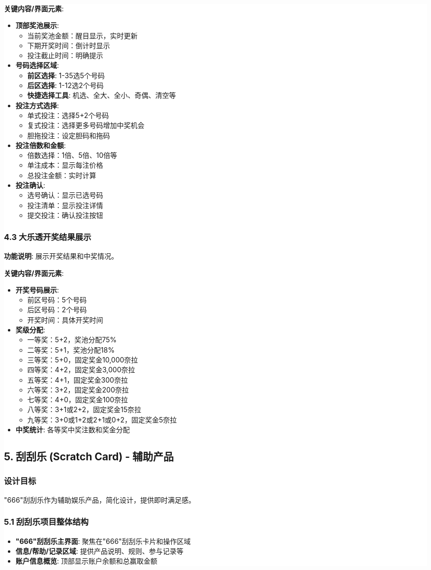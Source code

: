 **关键内容/界面元素**:
- **顶部奖池展示**: 
  - 当前奖池金额：醒目显示，实时更新
  - 下期开奖时间：倒计时显示
  - 投注截止时间：明确提示
- **号码选择区域**: 
  - **前区选择**: 1-35选5个号码
  - **后区选择**: 1-12选2个号码
  - **快捷选择工具**: 机选、全大、全小、奇偶、清空等
- **投注方式选择**: 
  - 单式投注：选择5+2个号码
  - 复式投注：选择更多号码增加中奖机会
  - 胆拖投注：设定胆码和拖码
- **投注倍数和金额**: 
  - 倍数选择：1倍、5倍、10倍等
  - 单注成本：显示每注价格
  - 总投注金额：实时计算
- **投注确认**: 
  - 选号确认：显示已选号码
  - 投注清单：显示投注详情
  - 提交投注：确认投注按钮

### 4.3 大乐透开奖结果展示
**功能说明**: 展示开奖结果和中奖情况。

**关键内容/界面元素**:
- **开奖号码展示**: 
  - 前区号码：5个号码
  - 后区号码：2个号码
  - 开奖时间：具体开奖时间
- **奖级分配**: 
  - 一等奖：5+2，奖池分配75%
  - 二等奖：5+1，奖池分配18%
  - 三等奖：5+0，固定奖金10,000奈拉
  - 四等奖：4+2，固定奖金3,000奈拉
  - 五等奖：4+1，固定奖金300奈拉
  - 六等奖：3+2，固定奖金200奈拉
  - 七等奖：4+0，固定奖金100奈拉
  - 八等奖：3+1或2+2，固定奖金15奈拉
  - 九等奖：3+0或1+2或2+1或0+2，固定奖金5奈拉
- **中奖统计**: 各等奖中奖注数和奖金分配

## 5. 刮刮乐 (Scratch Card) - 辅助产品

### 设计目标
"666"刮刮乐作为辅助娱乐产品，简化设计，提供即时满足感。

### 5.1 刮刮乐项目整体结构
- **"666"刮刮乐主界面**: 聚焦在"666"刮刮乐卡片和操作区域
- **信息/帮助/记录区域**: 提供产品说明、规则、参与记录等
- **账户信息概览**: 顶部显示账户余额和总赢取金额
